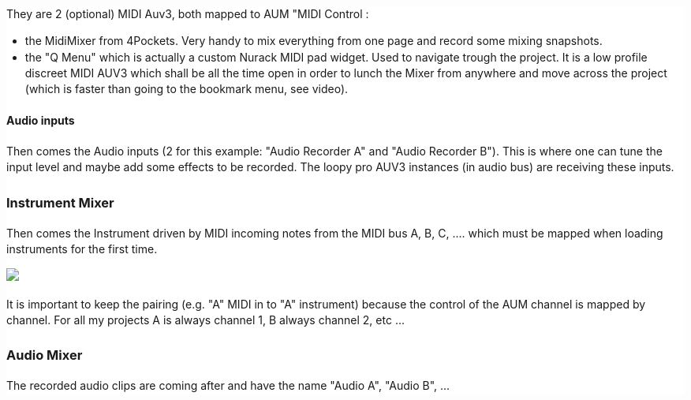 
They are 2 (optional) MIDI Auv3, both mapped to AUM "MIDI Control :  

- the MidiMixer from 4Pockets. Very handy to mix everything from one page and record some mixing snapshots.
- the "Q Menu" which is actually a custom Nurack MIDI pad widget.  Used to navigate trough the project. It is a low profile discreet 
  MIDI AUV3 which shall be all the time open in order to lunch the Mixer from anywhere and move across the project
  (which is faster than going to the bookmark menu, see video). 

 
#### Audio inputs

Then comes the Audio inputs (2 for this example: "Audio Recorder A" and "Audio Recorder B"). This is where one can tune
the input level and maybe add some effects to be recorded. The loopy pro AUV3 instances (in audio bus) are receiving these inputs. 

### Instrument Mixer 

Then comes the Instrument driven by MIDI incoming notes from the MIDI bus A, B, C, .... which must be mapped when
loading instruments for the first time. 

![](src/IMG_0578.PNG) 

It is important to keep the pairing (e.g. "A" MIDI in to "A" instrument) because the control of the AUM channel is
mapped by channel. 
For all my projects  A is always channel 1, B always channel 2, etc ...  

### Audio Mixer 

The recorded audio clips are coming after and have the name "Audio A", "Audio B", ... 
